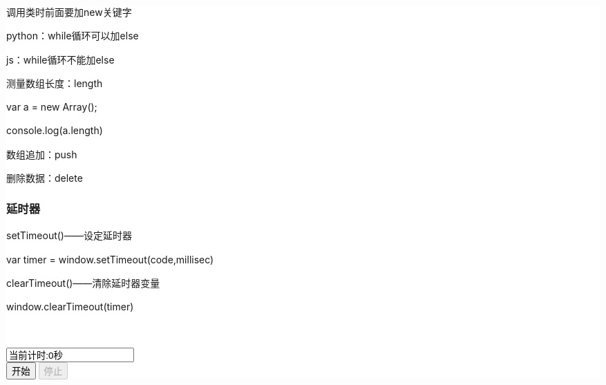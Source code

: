 调用类时前面要加new关键字

python：while循环可以加else

js：while循环不能加else

测量数组长度：length

var a = new Array();

console.log(a.length)

数组追加：push

删除数据：delete

### 延时器

setTimeout()——设定延时器

var timer = window.setTimeout(code,millisec)

clearTimeout()——清除延时器变量

window.clearTimeout(timer)

 <!DOCTYPE html>
<html>
	<head>
		<meta charset="utf-8">
		<title></title>
		<script type="text/javascript">
			var i=0;
			var timer=0;
			function start2(){
				var inputObj = document.getElementById("result");
				inputObj.value = "当前计时:"+i+"秒";
				i++;
				timer = window.setTimeout("start2()",1000);
				document.getElementById("start").disabled = true;
				document.getElementById("stop").disabled = false;
			}
			function stop2(){
				window.clearTimeout(timer);
				document.getElementById("start").disabled = false;
				document.getElementById("stop").disabled = true;
				i=0;
			}
		</script>
	</head>
	<body>
		<input type="botton" id="result" value="当前计时:0秒"><br />
		<input type="submit" id="start" value="开始" onClick="start2()">
		<input type="submit" id="stop" value="停止" onClick="stop2()" disabled>
	</body>
</html>
